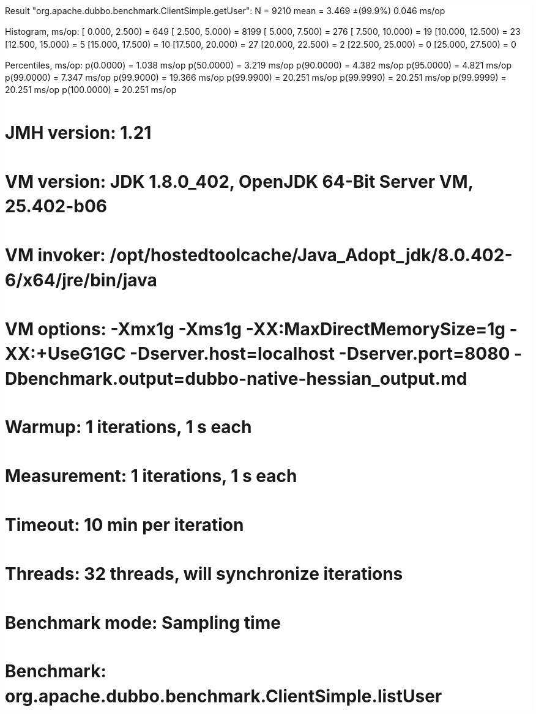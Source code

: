 Result "org.apache.dubbo.benchmark.ClientSimple.getUser":
  N = 9210
  mean =      3.469 ±(99.9%) 0.046 ms/op

  Histogram, ms/op:
    [ 0.000,  2.500) = 649 
    [ 2.500,  5.000) = 8199 
    [ 5.000,  7.500) = 276 
    [ 7.500, 10.000) = 19 
    [10.000, 12.500) = 23 
    [12.500, 15.000) = 5 
    [15.000, 17.500) = 10 
    [17.500, 20.000) = 27 
    [20.000, 22.500) = 2 
    [22.500, 25.000) = 0 
    [25.000, 27.500) = 0 

  Percentiles, ms/op:
      p(0.0000) =      1.038 ms/op
     p(50.0000) =      3.219 ms/op
     p(90.0000) =      4.382 ms/op
     p(95.0000) =      4.821 ms/op
     p(99.0000) =      7.347 ms/op
     p(99.9000) =     19.366 ms/op
     p(99.9900) =     20.251 ms/op
     p(99.9990) =     20.251 ms/op
     p(99.9999) =     20.251 ms/op
    p(100.0000) =     20.251 ms/op


# JMH version: 1.21
# VM version: JDK 1.8.0_402, OpenJDK 64-Bit Server VM, 25.402-b06
# VM invoker: /opt/hostedtoolcache/Java_Adopt_jdk/8.0.402-6/x64/jre/bin/java
# VM options: -Xmx1g -Xms1g -XX:MaxDirectMemorySize=1g -XX:+UseG1GC -Dserver.host=localhost -Dserver.port=8080 -Dbenchmark.output=dubbo-native-hessian_output.md
# Warmup: 1 iterations, 1 s each
# Measurement: 1 iterations, 1 s each
# Timeout: 10 min per iteration
# Threads: 32 threads, will synchronize iterations
# Benchmark mode: Sampling time
# Benchmark: org.apache.dubbo.benchmark.ClientSimple.listUser
